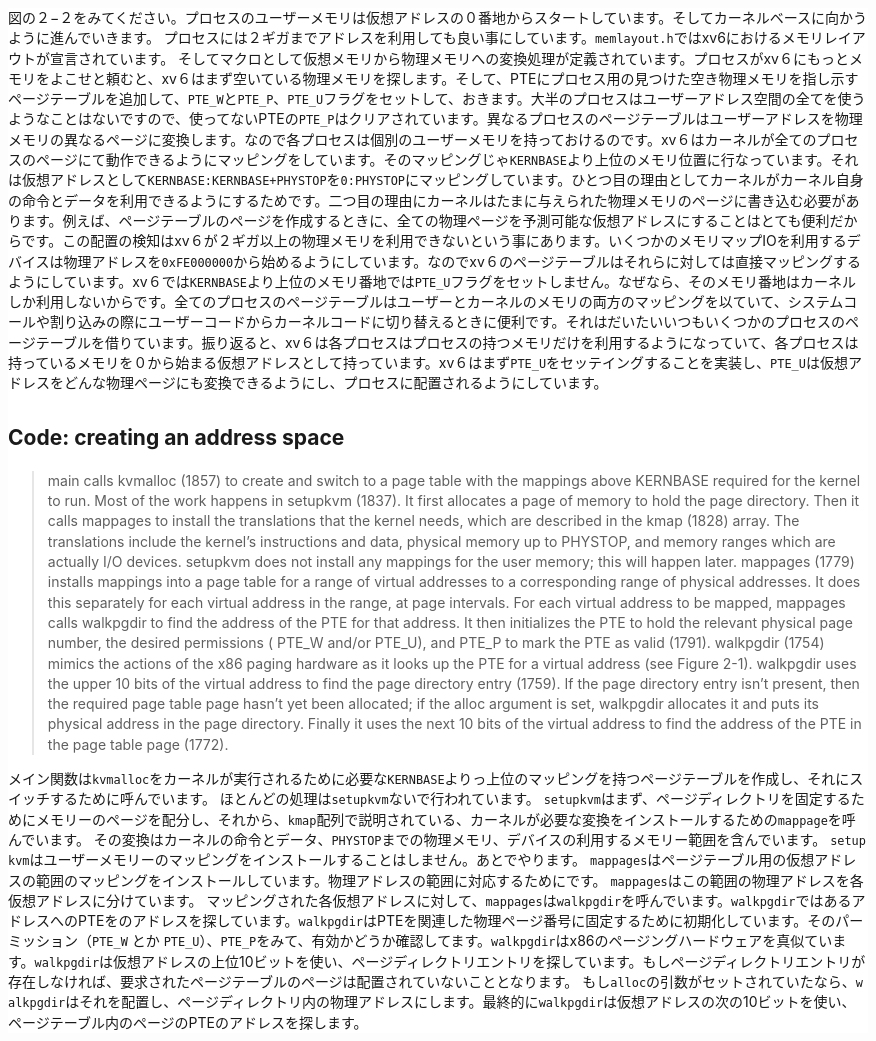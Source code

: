 図の２−２をみてください。プロセスのユーザーメモリは仮想アドレスの０番地からスタートしています。そしてカーネルベースに向かうように進んでいきます。
プロセスには２ギガまでアドレスを利用しても良い事にしています。`memlayout.h`ではxv6におけるメモリレイアウトが宣言されています。
そしてマクロとして仮想メモリから物理メモリへの変換処理が定義されています。プロセスがxv６にもっとメモリをよこせと頼むと、xv６はまず空いている物理メモリを探します。そして、PTEにプロセス用の見つけた空き物理メモリを指し示すページテーブルを追加して、`PTE_W`と`PTE_P`、`PTE_U`フラグをセットして、おきます。大半のプロセスはユーザーアドレス空間の全てを使うようなことはないですので、使ってないPTEの`PTE_P`はクリアされています。異なるプロセスのページテーブルはユーザーアドレスを物理メモリの異なるページに変換します。なので各プロセスは個別のユーザーメモリを持っておけるのです。xv６はカーネルが全てのプロセスのページにて動作できるようにマッピングをしています。そのマッピングじゃ`KERNBASE`より上位のメモリ位置に行なっています。それは仮想アドレスとして`KERNBASE:KERNBASE+PHYSTOP`を`0:PHYSTOP`にマッピングしています。ひとつ目の理由としてカーネルがカーネル自身の命令とデータを利用できるようにするためです。二つ目の理由にカーネルはたまに与えられた物理メモリのページに書き込む必要があります。例えば、ページテーブルのページを作成するときに、全ての物理ページを予測可能な仮想アドレスにすることはとても便利だからです。この配置の検知はxv６が２ギガ以上の物理メモリを利用できないという事にあります。いくつかのメモリマップIOを利用するデバイスは物理アドレスを`0xFE000000`から始めるようにしています。なのでxv６のページテーブルはそれらに対しては直接マッピングするようにしています。xv６では`KERNBASE`より上位のメモリ番地では`PTE_U`フラグをセットしません。なぜなら、そのメモリ番地はカーネルしか利用しないからです。全てのプロセスのページテーブルはユーザーとカーネルのメモリの両方のマッピングを以ていて、システムコールや割り込みの際にユーザーコードからカーネルコードに切り替えるときに便利です。それはだいたいいつもいくつかのプロセスのページテーブルを借りています。振り返ると、xv６は各プロセスはプロセスの持つメモリだけを利用するようになっていて、各プロセスは持っているメモリを０から始まる仮想アドレスとして持っています。xv６はまず`PTE_U`をセッテイングすることを実装し、`PTE_U`は仮想アドレスをどんな物理ページにも変換できるようにし、プロセスに配置されるようにしています。

## Code: creating an address space

> main calls kvmalloc (1857) to create and switch to a page table with the mappings
above KERNBASE required for the kernel to run. Most of the work happens in setupkvm
(1837). It first allocates a page of memory to hold the page directory. Then it calls
mappages to install the translations that the kernel needs, which are described in the
kmap (1828) array. The translations include the kernel’s instructions and data, physical
memory up to PHYSTOP, and memory ranges which are actually I/O devices. setupkvm
does not install any mappings for the user memory; this will happen later.
mappages (1779) installs mappings into a page table for a range of virtual addresses
to a corresponding range of physical addresses. It does this separately for each virtual
address in the range, at page intervals. For each virtual address to be mapped, mappages
calls walkpgdir to find the address of the PTE for that address. It then initializes
the PTE to hold the relevant physical page number, the desired permissions (
PTE_W and/or PTE_U), and PTE_P to mark the PTE as valid (1791).
walkpgdir (1754) mimics the actions of the x86 paging hardware as it looks up
the PTE for a virtual address (see Figure 2-1). walkpgdir uses the upper 10 bits of
the virtual address to find the page directory entry (1759). If the page directory entry
isn’t present, then the required page table page hasn’t yet been allocated; if the alloc
argument is set, walkpgdir allocates it and puts its physical address in the page directory.
Finally it uses the next 10 bits of the virtual address to find the address of the
PTE in the page table page (1772).

メイン関数は`kvmalloc`をカーネルが実行されるために必要な`KERNBASE`よりっ上位のマッピングを持つページテーブルを作成し、それにスイッチするために呼んでいます。
ほとんどの処理は`setupkvm`ないで行われています。
`setupkvm`はまず、ページディレクトリを固定するためにメモリーのページを配分し、それから、`kmap`配列で説明されている、カーネルが必要な変換をインストールするための`mappage`を呼んでいます。
その変換はカーネルの命令とデータ、`PHYSTOP`までの物理メモリ、デバイスの利用するメモリー範囲を含んでいます。
`setupkvm`はユーザーメモリーのマッピングをインストールすることはしません。あとでやります。
`mappages`はページテーブル用の仮想アドレスの範囲のマッピングをインストールしています。物理アドレスの範囲に対応するためにです。
`mappages`はこの範囲の物理アドレスを各仮想アドレスに分けています。
マッピングされた各仮想アドレスに対して、`mappages`は`walkpgdir`を呼んでいます。`walkpgdir`ではあるアドレスへのPTEをのアドレスを探しています。`walkpgdir`はPTEを関連した物理ページ番号に固定するために初期化しています。そのパーミッション（`PTE_W` とか `PTE_U`）、`PTE_P`をみて、有効かどうか確認してます。`walkpgdir`はx86のページングハードウェアを真似ています。`walkpgdir`は仮想アドレスの上位10ビットを使い、ページディレクトリエントリを探しています。もしページディレクトリエントリが存在しなければ、要求されたページテーブルのページは配置されていないこととなります。
もし`alloc`の引数がセットされていたなら、`walkpgdir`はそれを配置し、ページディレクトリ内の物理アドレスにします。最終的に`walkpgdir`は仮想アドレスの次の10ビットを使い、ページテーブル内のページのPTEのアドレスを探します。
